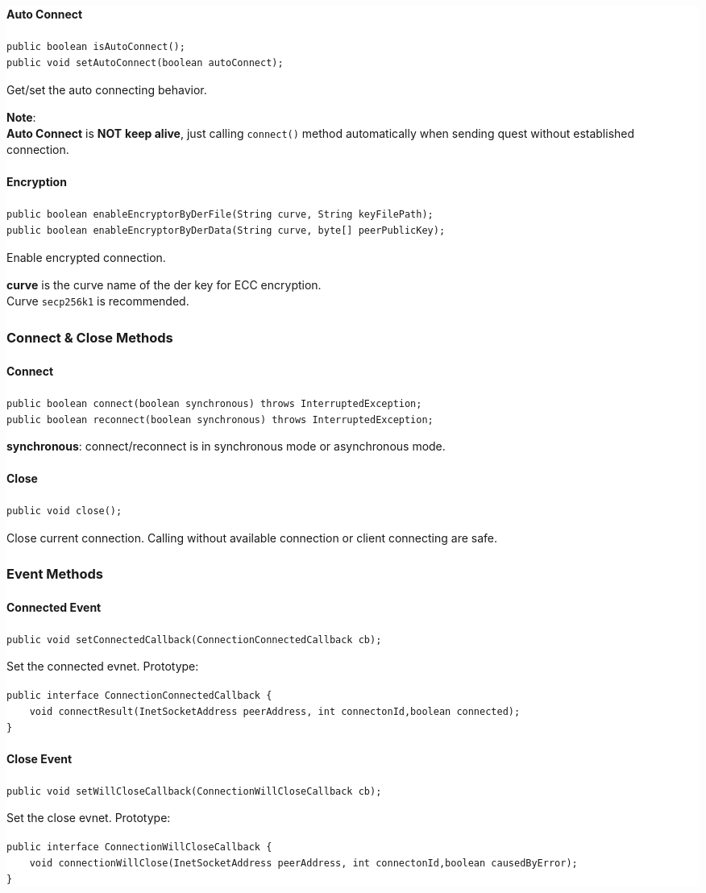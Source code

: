 #### Auto Connect

	public boolean isAutoConnect();
	public void setAutoConnect(boolean autoConnect);

Get/set the auto connecting behavior.

**Note**:  
**Auto Connect** is **NOT** **keep alive**, just calling `connect()` method automatically when sending quest without established connection.

#### Encryption

	public boolean enableEncryptorByDerFile(String curve, String keyFilePath);
	public boolean enableEncryptorByDerData(String curve, byte[] peerPublicKey);

Enable encrypted connection.

**curve** is the curve name of the der key for ECC encryption.  
Curve `secp256k1` is recommended.

### Connect & Close Methods

#### Connect

	public boolean connect(boolean synchronous) throws InterruptedException;
	public boolean reconnect(boolean synchronous) throws InterruptedException;

**synchronous**: connect/reconnect is in synchronous mode or asynchronous mode.

#### Close

	public void close();

Close current connection. Calling without available connection or client connecting are safe.

### Event Methods

#### Connected Event

	public void setConnectedCallback(ConnectionConnectedCallback cb);

Set the connected evnet. Prototype:

	public interface ConnectionConnectedCallback {
	    void connectResult(InetSocketAddress peerAddress, int connectonId,boolean connected);
	}

#### Close Event

	public void setWillCloseCallback(ConnectionWillCloseCallback cb);

Set the close evnet. Prototype:

	public interface ConnectionWillCloseCallback {
	    void connectionWillClose(InetSocketAddress peerAddress, int connectonId,boolean causedByError);
	}
